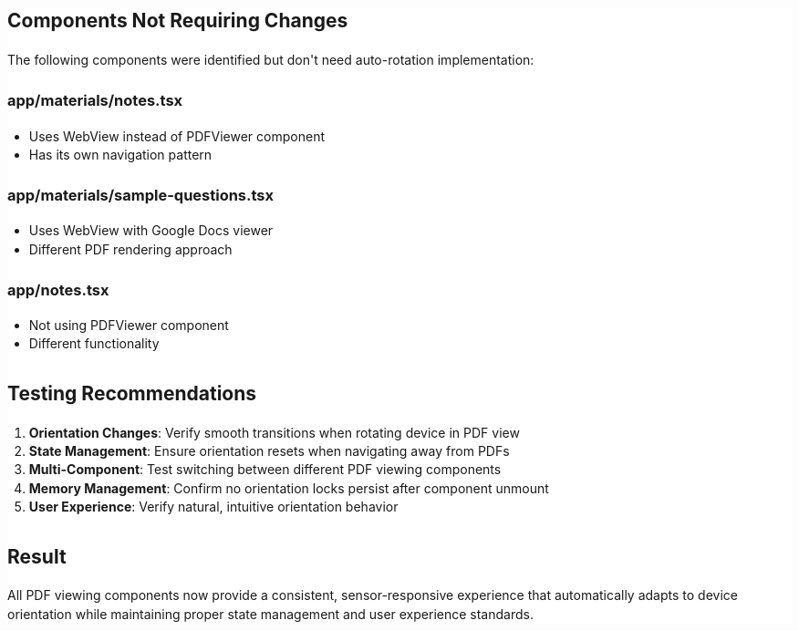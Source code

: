 ## Components Not Requiring Changes

The following components were identified but don't need auto-rotation implementation:

### app/materials/notes.tsx

- Uses WebView instead of PDFViewer component
- Has its own navigation pattern

### app/materials/sample-questions.tsx

- Uses WebView with Google Docs viewer
- Different PDF rendering approach

### app/notes.tsx

- Not using PDFViewer component
- Different functionality

## Testing Recommendations

1. **Orientation Changes**: Verify smooth transitions when rotating device in PDF view
2. **State Management**: Ensure orientation resets when navigating away from PDFs
3. **Multi-Component**: Test switching between different PDF viewing components
4. **Memory Management**: Confirm no orientation locks persist after component unmount
5. **User Experience**: Verify natural, intuitive orientation behavior

## Result

All PDF viewing components now provide a consistent, sensor-responsive experience that automatically adapts to device orientation while maintaining proper state management and user experience standards.
